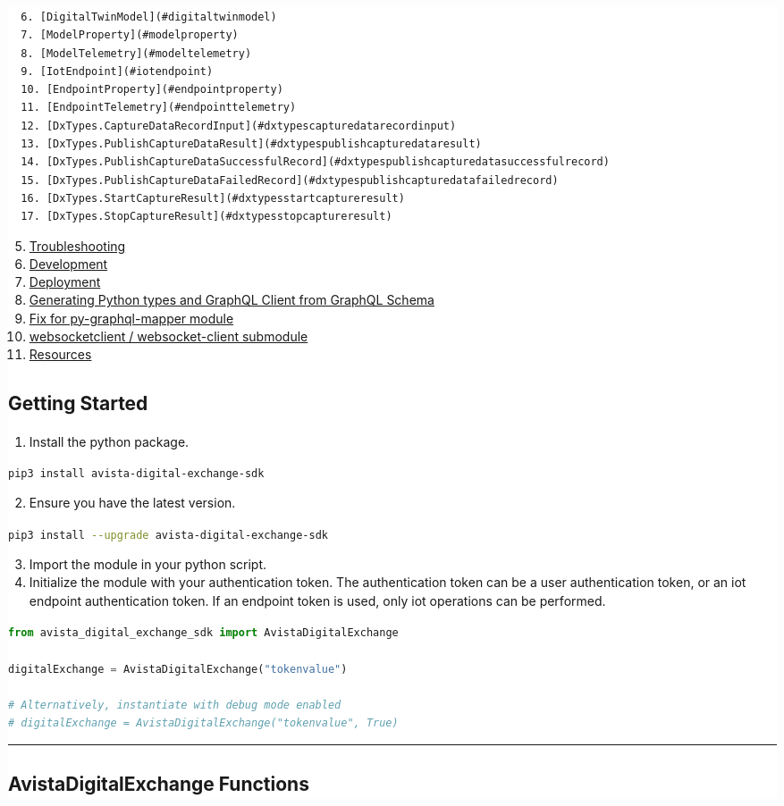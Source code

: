       6. [DigitalTwinModel](#digitaltwinmodel)
      7. [ModelProperty](#modelproperty)
      8. [ModelTelemetry](#modeltelemetry)
      9. [IotEndpoint](#iotendpoint)
      10. [EndpointProperty](#endpointproperty)
      11. [EndpointTelemetry](#endpointtelemetry)
      12. [DxTypes.CaptureDataRecordInput](#dxtypescapturedatarecordinput)
      13. [DxTypes.PublishCaptureDataResult](#dxtypespublishcapturedataresult)
      14. [DxTypes.PublishCaptureDataSuccessfulRecord](#dxtypespublishcapturedatasuccessfulrecord)
      15. [DxTypes.PublishCaptureDataFailedRecord](#dxtypespublishcapturedatafailedrecord)
      16. [DxTypes.StartCaptureResult](#dxtypesstartcaptureresult)
      17. [DxTypes.StopCaptureResult](#dxtypesstopcaptureresult)
   5. [Troubleshooting](#troubleshooting)
   6. [Development](#development)
   7. [Deployment](#deployment)
   8. [Generating Python types and GraphQL Client from GraphQL Schema](#generating-python-types-and-graphql-client-from-graphql-schema)
   9. [Fix for py-graphql-mapper module](#fix-for-py-graphql-mapper-module)
   10. [websocketclient / websocket-client submodule](#websocketclient--websocket-client-submodule)
   11. [Resources](#resources)

## Getting Started<a id="getting-started"></a>

1. Install the python package.

```bash
pip3 install avista-digital-exchange-sdk
```

2. Ensure you have the latest version.

```bash
pip3 install --upgrade avista-digital-exchange-sdk
```

3. Import the module in your python script.
4. Initialize the module with your authentication token.  The authentication token can be a user authentication token, or an iot endpoint authentication token.  If an endpoint token is used, only iot operations can be performed.

```py
from avista_digital_exchange_sdk import AvistaDigitalExchange

digitalExchange = AvistaDigitalExchange("tokenvalue")

# Alternatively, instantiate with debug mode enabled
# digitalExchange = AvistaDigitalExchange("tokenvalue", True)
```

---

## AvistaDigitalExchange Functions<a id="avistadigitalexchange-functions"></a>
